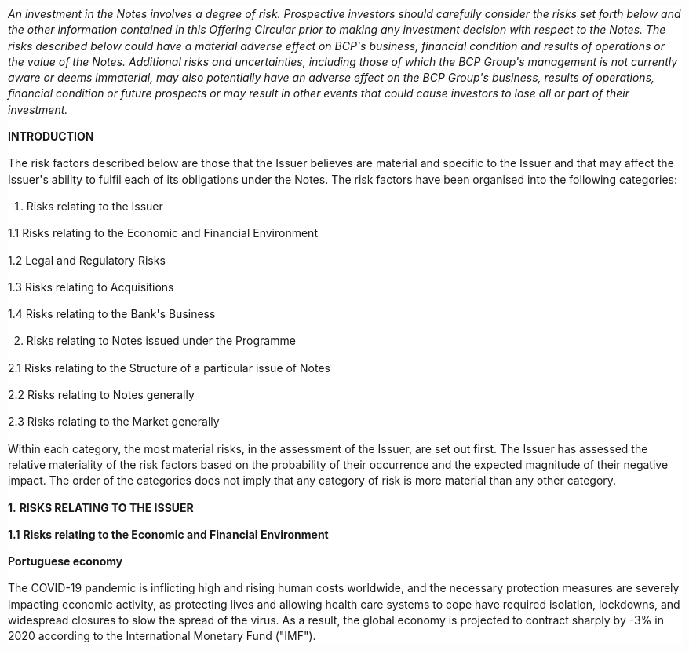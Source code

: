 _An investment in the Notes involves a degree of risk. Prospective investors should carefully consider_
_the risks set forth below and the other information contained in this Offering Circular prior to making_
_any investment decision with respect to the Notes. The risks described below could have a material_
_adverse effect on BCP's business, financial condition and results of operations or the value of the Notes._
_Additional risks and uncertainties, including those of which the BCP Group's management is not_
_currently aware or deems immaterial, may also potentially have an adverse effect on the BCP Group's_
_business, results of operations, financial condition or future prospects or may result in other events that_
_could cause investors to lose all or part of their investment._

**INTRODUCTION**

The risk factors described below are those that the Issuer believes are material and specific to the Issuer
and that may affect the Issuer's ability to fulfil each of its obligations under the Notes. The risk factors
have been organised into the following categories:

1. Risks relating to the Issuer

1.1 Risks relating to the Economic and Financial Environment

1.2 Legal and Regulatory Risks

1.3 Risks relating to Acquisitions

1.4 Risks relating to the Bank's Business

2. Risks relating to Notes issued under the Programme

2.1 Risks relating to the Structure of a particular issue of Notes

2.2 Risks relating to Notes generally

2.3 Risks relating to the Market generally

Within each category, the most material risks, in the assessment of the Issuer, are set out first. The Issuer
has assessed the relative materiality of the risk factors based on the probability of their occurrence and
the expected magnitude of their negative impact. The order of the categories does not imply that any
category of risk is more material than any other category.

**1.** **RISKS RELATING TO THE ISSUER**

**1.1** **Risks relating to the Economic and Financial Environment**

**Portuguese economy**

The COVID-19 pandemic is inflicting high and rising human costs worldwide, and the necessary
protection measures are severely impacting economic activity, as protecting lives and allowing health
care systems to cope have required isolation, lockdowns, and widespread closures to slow the spread of
the virus. As a result, the global economy is projected to contract sharply by -3% in 2020 according to
the International Monetary Fund ("IMF").
